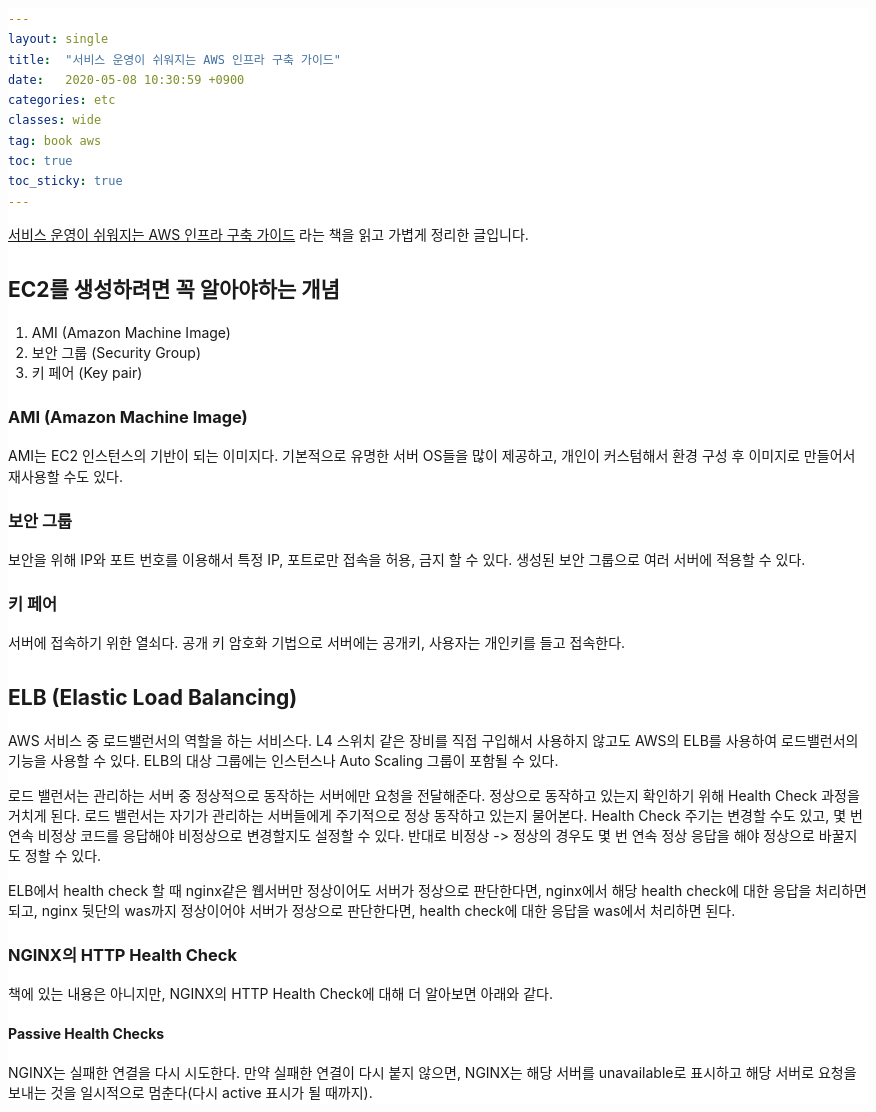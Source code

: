```yaml
---
layout: single
title:  "서비스 운영이 쉬워지는 AWS 인프라 구축 가이드"
date:   2020-05-08 10:30:59 +0900
categories: etc
classes: wide
tag: book aws
toc: true
toc_sticky: true
---
```


[서비스 운영이 쉬워지는 AWS 인프라 구축 가이드](http://www.kyobobook.co.kr/product/detailViewKor.laf?ejkGb=KOR&mallGb=KOR&barcode=9791158391317&orderClick=LEa&Kc=) 라는 책을 읽고 가볍게 정리한 글입니다.

## EC2를 생성하려면 꼭 알아야하는 개념

1. AMI (Amazon Machine Image)
2. 보안 그룹 (Security Group)
3. 키 페어 (Key pair)

### AMI (Amazon Machine Image)

AMI는 EC2 인스턴스의 기반이 되는 이미지다. 기본적으로 유명한 서버 OS들을 많이 제공하고, 개인이 커스텀해서 환경 구성 후 이미지로 만들어서 재사용할 수도 있다.

### 보안 그룹

보안을 위해 IP와 포트 번호를 이용해서 특정 IP, 포트로만 접속을 허용, 금지 할 수 있다. 생성된 보안 그룹으로 여러 서버에 적용할 수 있다.

### 키 페어

서버에 접속하기 위한 열쇠다. 공개 키 암호화 기법으로 서버에는 공개키, 사용자는 개인키를 들고 접속한다.

## ELB (Elastic Load Balancing)

AWS 서비스 중 로드밸런서의 역할을 하는 서비스다. L4 스위치 같은 장비를 직접 구입해서 사용하지 않고도 AWS의 ELB를 사용하여 로드밸런서의 기능을 사용할 수 있다. ELB의 대상 그룹에는 인스턴스나 Auto Scaling 그룹이 포함될 수 있다.

로드 밸런서는 관리하는 서버 중 정상적으로 동작하는 서버에만 요청을 전달해준다. 정상으로 동작하고 있는지 확인하기 위해 Health Check 과정을 거치게 된다. 로드 밸런서는 자기가 관리하는 서버들에게 주기적으로 정상 동작하고 있는지 물어본다. Health Check 주기는 변경할 수도 있고, 몇 번 연속 비정상 코드를 응답해야 비정상으로 변경할지도 설정할 수 있다. 반대로 비정상 -> 정상의 경우도 몇 번 연속 정상 응답을 해야 정상으로 바꿀지도 정할 수 있다.

ELB에서 health check 할 때 nginx같은 웹서버만 정상이어도 서버가 정상으로 판단한다면, nginx에서 해당 health check에 대한 응답을 처리하면 되고, nginx 뒷단의 was까지 정상이어야 서버가 정상으로 판단한다면, health check에 대한 응답을 was에서 처리하면 된다.

### NGINX의 HTTP Health Check

책에 있는 내용은 아니지만, NGINX의 HTTP Health Check에 대해 더 알아보면 아래와 같다.

#### Passive Health Checks

NGINX는 실패한 연결을 다시 시도한다. 만약 실패한 연결이 다시 붙지 않으면, NGINX는 해당 서버를 unavailable로 표시하고 해당 서버로 요청을 보내는 것을 일시적으로 멈춘다(다시 active 표시가 될 때까지).
